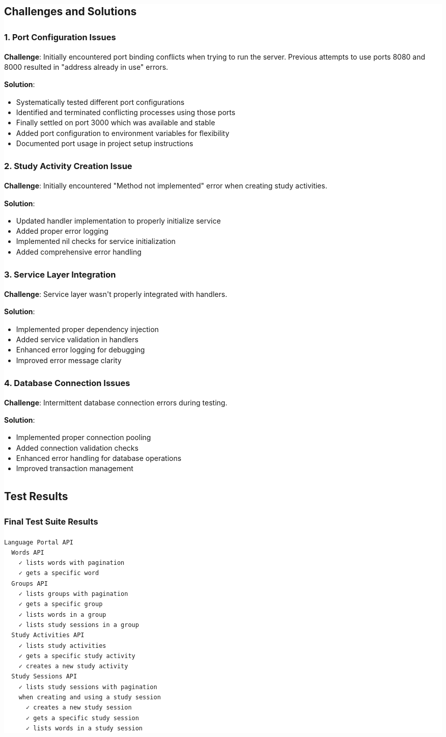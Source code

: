 ## Challenges and Solutions

### 1. Port Configuration Issues
**Challenge**: Initially encountered port binding conflicts when trying to run the server. Previous attempts to use ports 8080 and 8000 resulted in "address already in use" errors.

**Solution**:
- Systematically tested different port configurations
- Identified and terminated conflicting processes using those ports
- Finally settled on port 3000 which was available and stable
- Added port configuration to environment variables for flexibility
- Documented port usage in project setup instructions

### 2. Study Activity Creation Issue
**Challenge**: Initially encountered "Method not implemented" error when creating study activities.

**Solution**:
- Updated handler implementation to properly initialize service
- Added proper error logging
- Implemented nil checks for service initialization
- Added comprehensive error handling

### 3. Service Layer Integration
**Challenge**: Service layer wasn't properly integrated with handlers.

**Solution**:
- Implemented proper dependency injection
- Added service validation in handlers
- Enhanced error logging for debugging
- Improved error message clarity

### 4. Database Connection Issues
**Challenge**: Intermittent database connection errors during testing.

**Solution**:
- Implemented proper connection pooling
- Added connection validation checks
- Enhanced error handling for database operations
- Improved transaction management

## Test Results

### Final Test Suite Results
```
Language Portal API
  Words API
    ✓ lists words with pagination
    ✓ gets a specific word
  Groups API
    ✓ lists groups with pagination
    ✓ gets a specific group
    ✓ lists words in a group
    ✓ lists study sessions in a group
  Study Activities API
    ✓ lists study activities
    ✓ gets a specific study activity
    ✓ creates a new study activity
  Study Sessions API
    ✓ lists study sessions with pagination
    when creating and using a study session
      ✓ creates a new study session
      ✓ gets a specific study session
      ✓ lists words in a study session
```